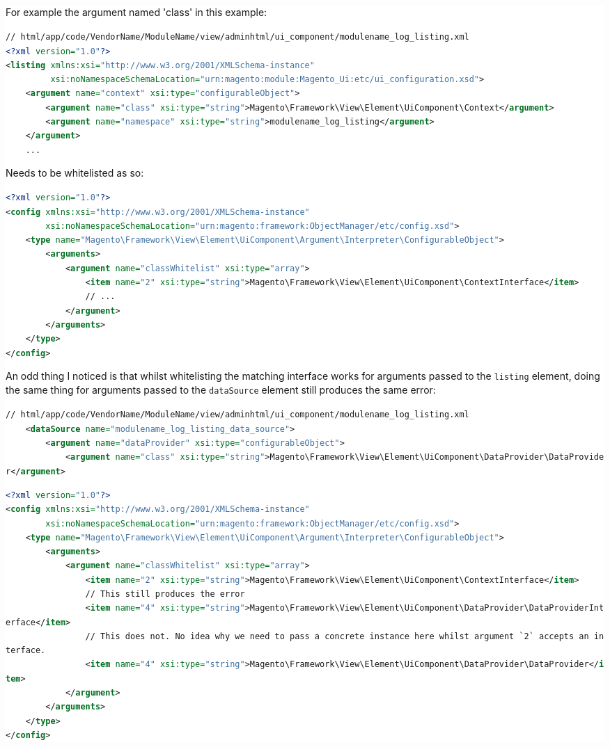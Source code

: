 For example the argument named 'class' in this example:

```xml
// html/app/code/VendorName/ModuleName/view/adminhtml/ui_component/modulename_log_listing.xml
<?xml version="1.0"?>
<listing xmlns:xsi="http://www.w3.org/2001/XMLSchema-instance" 
         xsi:noNamespaceSchemaLocation="urn:magento:module:Magento_Ui:etc/ui_configuration.xsd">
    <argument name="context" xsi:type="configurableObject">
        <argument name="class" xsi:type="string">Magento\Framework\View\Element\UiComponent\Context</argument>
        <argument name="namespace" xsi:type="string">modulename_log_listing</argument>
    </argument>
    ...
```

Needs to be whitelisted as so:

```xml
<?xml version="1.0"?>
<config xmlns:xsi="http://www.w3.org/2001/XMLSchema-instance"
        xsi:noNamespaceSchemaLocation="urn:magento:framework:ObjectManager/etc/config.xsd">
    <type name="Magento\Framework\View\Element\UiComponent\Argument\Interpreter\ConfigurableObject">
        <arguments>
            <argument name="classWhitelist" xsi:type="array">
                <item name="2" xsi:type="string">Magento\Framework\View\Element\UiComponent\ContextInterface</item>
                // ...
            </argument>
        </arguments>
    </type>
</config>
```

An odd thing I noticed is that whilst whitelisting the matching interface works for arguments passed to the `listing` element, doing the same thing for arguments passed to the `dataSource` element still produces the same error:

```xml
// html/app/code/VendorName/ModuleName/view/adminhtml/ui_component/modulename_log_listing.xml
    <dataSource name="modulename_log_listing_data_source">
        <argument name="dataProvider" xsi:type="configurableObject">
            <argument name="class" xsi:type="string">Magento\Framework\View\Element\UiComponent\DataProvider\DataProvider</argument>
```



```xml
<?xml version="1.0"?>
<config xmlns:xsi="http://www.w3.org/2001/XMLSchema-instance"
        xsi:noNamespaceSchemaLocation="urn:magento:framework:ObjectManager/etc/config.xsd">
    <type name="Magento\Framework\View\Element\UiComponent\Argument\Interpreter\ConfigurableObject">
        <arguments>
            <argument name="classWhitelist" xsi:type="array">
                <item name="2" xsi:type="string">Magento\Framework\View\Element\UiComponent\ContextInterface</item>
                // This still produces the error
                <item name="4" xsi:type="string">Magento\Framework\View\Element\UiComponent\DataProvider\DataProviderInterface</item>
                // This does not. No idea why we need to pass a concrete instance here whilst argument `2` accepts an interface.
                <item name="4" xsi:type="string">Magento\Framework\View\Element\UiComponent\DataProvider\DataProvider</item>
            </argument>
        </arguments>
    </type>
</config>
```